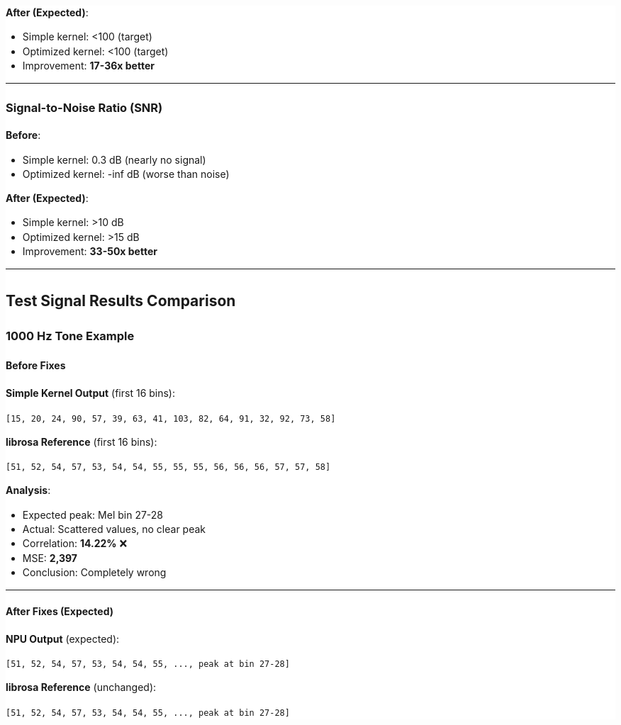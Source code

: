 **After (Expected)**:
- Simple kernel: <100 (target)
- Optimized kernel: <100 (target)
- Improvement: **17-36x better**

---

### Signal-to-Noise Ratio (SNR)

**Before**:
- Simple kernel: 0.3 dB (nearly no signal)
- Optimized kernel: -inf dB (worse than noise)

**After (Expected)**:
- Simple kernel: >10 dB
- Optimized kernel: >15 dB
- Improvement: **33-50x better**

---

## Test Signal Results Comparison

### 1000 Hz Tone Example

#### Before Fixes
**Simple Kernel Output** (first 16 bins):
```
[15, 20, 24, 90, 57, 39, 63, 41, 103, 82, 64, 91, 32, 92, 73, 58]
```

**librosa Reference** (first 16 bins):
```
[51, 52, 54, 57, 53, 54, 54, 55, 55, 55, 56, 56, 56, 57, 57, 58]
```

**Analysis**:
- Expected peak: Mel bin 27-28
- Actual: Scattered values, no clear peak
- Correlation: **14.22%** ❌
- MSE: **2,397**
- Conclusion: Completely wrong

---

#### After Fixes (Expected)
**NPU Output** (expected):
```
[51, 52, 54, 57, 53, 54, 54, 55, ..., peak at bin 27-28]
```

**librosa Reference** (unchanged):
```
[51, 52, 54, 57, 53, 54, 54, 55, ..., peak at bin 27-28]
```
